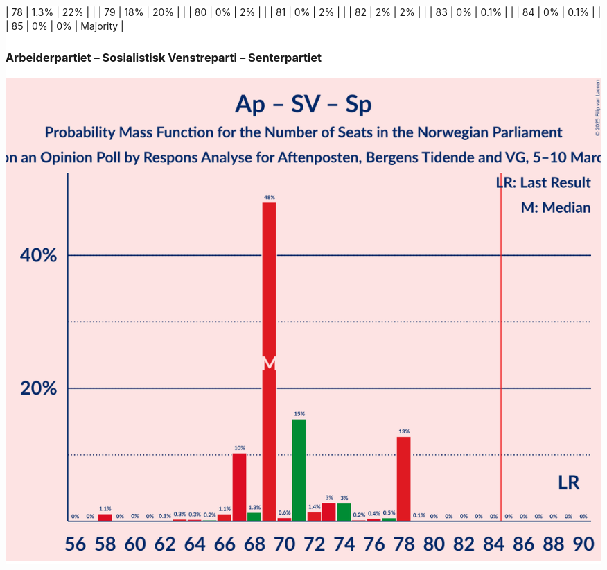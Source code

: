 | 78 | 1.3% | 22% |  |
| 79 | 18% | 20% |  |
| 80 | 0% | 2% |  |
| 81 | 0% | 2% |  |
| 82 | 2% | 2% |  |
| 83 | 0% | 0.1% |  |
| 84 | 0% | 0.1% |  |
| 85 | 0% | 0% | Majority |

### Arbeiderpartiet – Sosialistisk Venstreparti – Senterpartiet

![Graph with seats probability mass function not yet produced](2025-03-10-ResponsAnalyse-coalitions-seats-pmf-ap–sv–sp.png "Seats Probability Mass Function")
